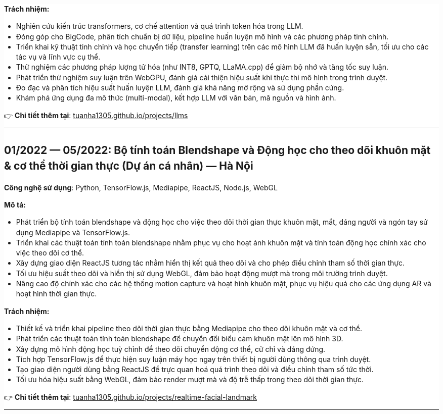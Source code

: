 **Trách nhiệm:**

* Nghiên cứu kiến trúc transformers, cơ chế attention và quá trình token hóa trong LLM.
* Đóng góp cho BigCode, phân tích chuẩn bị dữ liệu, pipeline huấn luyện mô hình và các phương pháp tinh chỉnh.
* Triển khai kỹ thuật tinh chỉnh và học chuyển tiếp (transfer learning) trên các mô hình LLM đã huấn luyện sẵn, tối ưu cho các tác vụ và lĩnh vực cụ thể.
* Thử nghiệm các phương pháp lượng tử hóa (như INT8, GPTQ, LLaMA.cpp) để giảm bộ nhớ và tăng tốc suy luận.
* Phát triển thử nghiệm suy luận trên WebGPU, đánh giá cải thiện hiệu suất khi thực thi mô hình trong trình duyệt.
* Đo đạc và phân tích hiệu suất huấn luyện LLM, đánh giá khả năng mở rộng và sử dụng phần cứng.
* Khám phá ứng dụng đa mô thức (multi-modal), kết hợp LLM với văn bản, mã nguồn và hình ảnh.

👉 **Chi tiết thêm tại**: [tuanha1305.github.io/projects/llms](https://tuanha1305.github.io/projects/llms)

---

## 01/2022 — 05/2022: Bộ tính toán Blendshape và Động học cho theo dõi khuôn mặt & cơ thể thời gian thực (Dự án cá nhân) — Hà Nội

**Công nghệ sử dụng**: Python, TensorFlow\.js, Mediapipe, ReactJS, Node.js, WebGL

**Mô tả:**

* Phát triển bộ tính toán blendshape và động học cho việc theo dõi thời gian thực khuôn mặt, mắt, dáng người và ngón tay sử dụng Mediapipe và TensorFlow\.js.
* Triển khai các thuật toán tính toán blendshape nhằm phục vụ cho hoạt ảnh khuôn mặt và tính toán động học chính xác cho việc theo dõi cơ thể.
* Xây dựng giao diện ReactJS tương tác nhằm hiển thị kết quả theo dõi và cho phép điều chỉnh tham số thời gian thực.
* Tối ưu hiệu suất theo dõi và hiển thị sử dụng WebGL, đảm bảo hoạt động mượt mà trong môi trường trình duyệt.
* Nâng cao độ chính xác cho các hệ thống motion capture và hoạt hình khuôn mặt, phục vụ hiệu quả cho các ứng dụng AR và hoạt hình thời gian thực.

**Trách nhiệm:**

* Thiết kế và triển khai pipeline theo dõi thời gian thực bằng Mediapipe cho theo dõi khuôn mặt và cơ thể.
* Phát triển các thuật toán tính toán blendshape để chuyển đổi biểu cảm khuôn mặt lên mô hình 3D.
* Xây dựng mô hình động học tuỳ chỉnh để theo dõi chuyển động cơ thể, cử chỉ và dáng đứng.
* Tích hợp TensorFlow\.js để thực hiện suy luận máy học ngay trên thiết bị người dùng thông qua trình duyệt.
* Tạo giao diện người dùng bằng ReactJS để trực quan hoá quá trình theo dõi và điều chỉnh tham số tức thời.
* Tối ưu hóa hiệu suất bằng WebGL, đảm bảo render mượt mà và độ trễ thấp trong theo dõi thời gian thực.

👉 **Chi tiết thêm tại**: [tuanha1305.github.io/projects/realtime-facial-landmark](https://tuanha1305.github.io/projects/realtime-facial-landmark)

---
